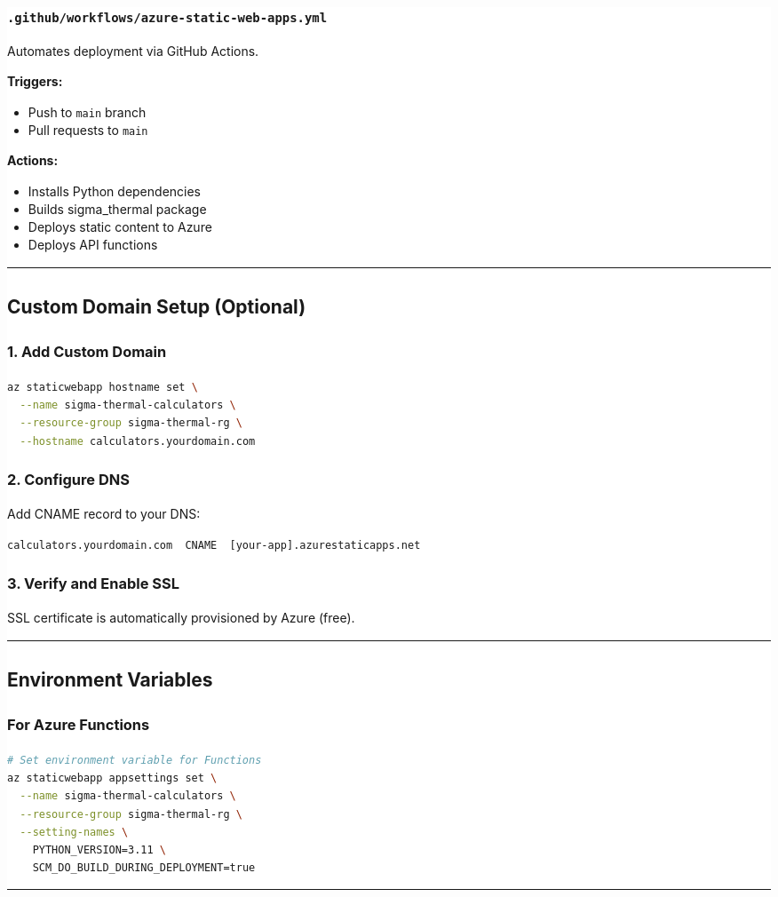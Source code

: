 ### `.github/workflows/azure-static-web-apps.yml`

Automates deployment via GitHub Actions.

**Triggers:**
- Push to `main` branch
- Pull requests to `main`

**Actions:**
- Installs Python dependencies
- Builds sigma_thermal package
- Deploys static content to Azure
- Deploys API functions

---

## Custom Domain Setup (Optional)

### 1. Add Custom Domain

```bash
az staticwebapp hostname set \
  --name sigma-thermal-calculators \
  --resource-group sigma-thermal-rg \
  --hostname calculators.yourdomain.com
```

### 2. Configure DNS

Add CNAME record to your DNS:
```
calculators.yourdomain.com  CNAME  [your-app].azurestaticapps.net
```

### 3. Verify and Enable SSL

SSL certificate is automatically provisioned by Azure (free).

---

## Environment Variables

### For Azure Functions

```bash
# Set environment variable for Functions
az staticwebapp appsettings set \
  --name sigma-thermal-calculators \
  --resource-group sigma-thermal-rg \
  --setting-names \
    PYTHON_VERSION=3.11 \
    SCM_DO_BUILD_DURING_DEPLOYMENT=true
```

---